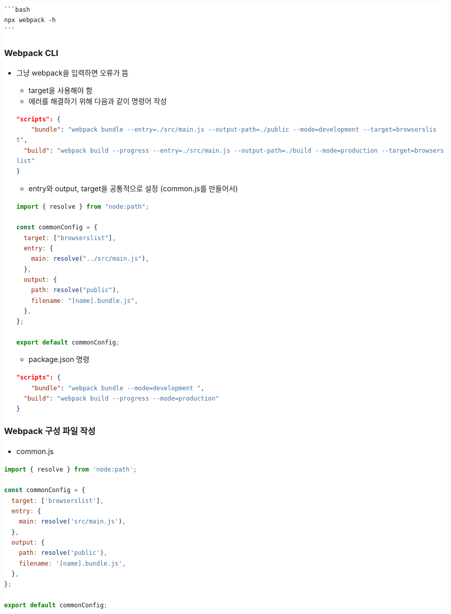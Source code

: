     ```bash
    npx webpack -h
    ```
    

### **Webpack CLI**

- 그냥 webpack을 입력하면 오류가 뜸
    - target을 사용해야 함
    - 에러를 해결하기 위해 다음과 같이 명령어 작성
    
    ```json
    "scripts": {
    	"bundle": "webpack bundle --entry=./src/main.js --output-path=./public --mode=development --target=browserslist",
      "build": "webpack build --progress --entry=./src/main.js --output-path=./build --mode=production --target=browserslist"
    }
    ```
    
    - entry와 output, target을 공통적으로 설정 (common.js를 만들어서)
    
    ```jsx
    import { resolve } from "node:path";
    
    const commonConfig = {
      target: ["browserslist"],
      entry: {
        main: resolve("../src/main.js"),
      },
      output: {
        path: resolve("public"),
        filename: "[name].bundle.js",
      },
    };
    
    export default commonConfig;
    ```
    
    - package.json 명령
    
    ```json
    "scripts": {
    	"bundle": "webpack bundle --mode=development ",
      "build": "webpack build --progress --mode=production"
    }
    ```
    

### **Webpack 구성 파일 작성**

- common.js

```jsx
import { resolve } from 'node:path';

const commonConfig = {
  target: ['browserslist'],
  entry: {
    main: resolve('src/main.js'),
  },
  output: {
    path: resolve('public'),
    filename: '[name].bundle.js',
  },
};

export default commonConfig;
```